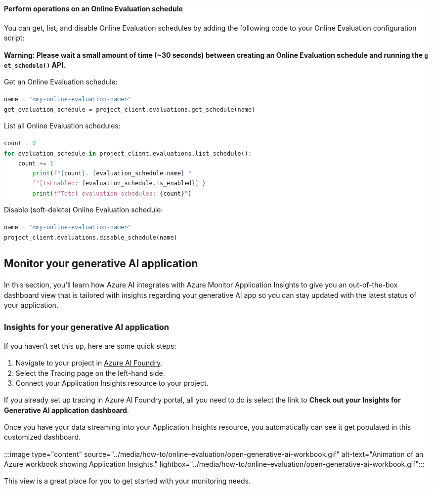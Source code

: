 #### Perform operations on an Online Evaluation schedule

You can get, list, and disable Online Evaluation schedules by adding the following code to your Online Evaluation configuration script:

**Warning: Please wait a small amount of time (~30 seconds) between creating an Online Evaluation schedule and running the `get_schedule()` API.**

Get an Online Evaluation schedule:

```python
name = "<my-online-evaluation-name>"
get_evaluation_schedule = project_client.evaluations.get_schedule(name)
```

List all Online Evaluation schedules:

```python
count = 0
for evaluation_schedule in project_client.evaluations.list_schedule():
    count += 1
        print(f"{count}. {evaluation_schedule.name} "
        f"[IsEnabled: {evaluation_schedule.is_enabled}]")
        print(f"Total evaluation schedules: {count}")
```

Disable (soft-delete) Online Evaluation schedule:

```python
name = "<my-online-evaluation-name>"
project_client.evaluations.disable_schedule(name)
```

## Monitor your generative AI application

In this section, you'll learn how Azure AI integrates with Azure Monitor Application Insights to give you an out-of-the-box dashboard view that is tailored with insights regarding your generative AI app so you can stay updated with the latest status of your application.

### Insights for your generative AI application  

If you haven’t set this up, here are some quick steps:

1. Navigate to your project in [Azure AI Foundry](https://ai.azure.com).
1. Select the Tracing page on the left-hand side.
1. Connect your Application Insights resource to your project.

If you already set up tracing in Azure AI Foundry portal, all you need to do is select the link to **Check out your Insights for Generative AI application dashboard**.

Once you have your data streaming into your Application Insights resource, you automatically can see it get populated in this customized dashboard.

:::image type="content" source="../media/how-to/online-evaluation/open-generative-ai-workbook.gif" alt-text="Animation of an Azure workbook showing Application Insights." lightbox="../media/how-to/online-evaluation/open-generative-ai-workbook.gif":::

This view is a great place for you to get started with your monitoring needs.
